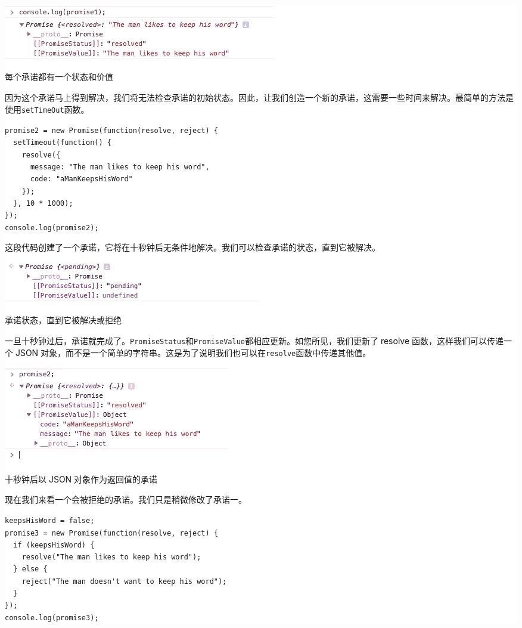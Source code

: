 ![](img/a215c66dda75ffc56b491cfbfa187000.png)

每个承诺都有一个状态和价值

因为这个承诺马上得到解决，我们将无法检查承诺的初始状态。因此，让我们创造一个新的承诺，这需要一些时间来解决。最简单的方法是使用`setTimeOut`函数。

```
promise2 = new Promise(function(resolve, reject) {
  setTimeout(function() {
    resolve({
      message: "The man likes to keep his word",
      code: "aManKeepsHisWord"
    });
  }, 10 * 1000);
});
console.log(promise2);
```

这段代码创建了一个承诺，它将在十秒钟后无条件地解决。我们可以检查承诺的状态，直到它被解决。

![](img/41cc8e3066d4ef4abcca3434f33c8093.png)

承诺状态，直到它被解决或拒绝

一旦十秒钟过后，承诺就完成了。`PromiseStatus`和`PromiseValue`都相应更新。如您所见，我们更新了 resolve 函数，这样我们可以传递一个 JSON 对象，而不是一个简单的字符串。这是为了说明我们也可以在`resolve`函数中传递其他值。

![](img/8e5597bdfb72f297250b2dec7ae41a0b.png)

十秒钟后以 JSON 对象作为返回值的承诺

现在我们来看一个会被拒绝的承诺。我们只是稍微修改了承诺一。

```
keepsHisWord = false;
promise3 = new Promise(function(resolve, reject) {
  if (keepsHisWord) {
    resolve("The man likes to keep his word");
  } else {
    reject("The man doesn't want to keep his word");
  }
});
console.log(promise3);
```
